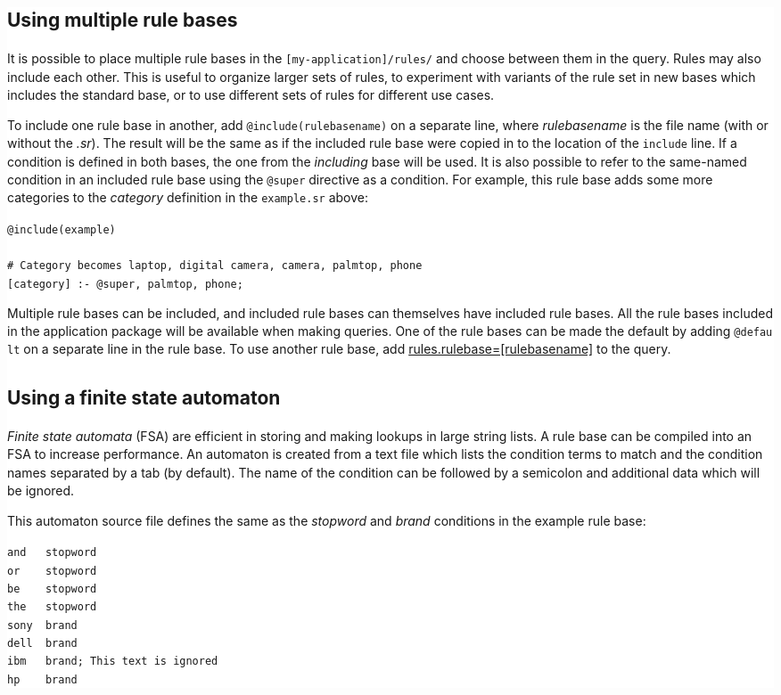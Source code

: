 ## Using multiple rule bases

It is possible to place multiple rule bases in the `[my-application]/rules/`
and choose between them in the query.
Rules may also include each other.
This is useful to organize larger sets of rules,
to experiment with variants of the rule set in new bases which includes the standard base,
or to use different sets of rules for different use cases.

To include one rule base in another,
add `@include(rulebasename)` on a separate line,
where *rulebasename* is the file name (with or without the *.sr*).
The result will be the same as if the included rule base were copied in
to the location of the `include` line.
If a condition is defined in both bases, the one from the *including* base will be used.
It is also possible to refer to the same-named condition in an included rule base
using the `@super` directive as a condition.
For example, this rule base adds some more categories to the *category* definition
in the `example.sr` above:

```
@include(example)

# Category becomes laptop, digital camera, camera, palmtop, phone
[category] :- @super, palmtop, phone;
```

Multiple rule bases can be included, and included rule bases can themselves have included rule bases.
All the rule bases included in the application package will be available when making queries.
One of the rule bases can be made the default by adding `@default` on a separate line in the rule base.
To use another rule base,
add [rules.rulebase=[rulebasename]](reference/query-api-reference.html#rules.rulebase) to the query.

## Using a finite state automaton
*Finite state automata* (FSA) are efficient in storing and making lookups in large string lists.
A rule base can be compiled into an FSA to increase performance.
An automaton is created from a text file which lists the condition terms to match
and the condition names separated by a tab (by default).
The name of the condition can be followed by a semicolon and additional data which will be ignored.

This automaton source file defines the same as the
*stopword* and *brand* conditions in the example rule base:

```
and   stopword
or    stopword
be    stopword
the   stopword
sony  brand
dell  brand
ibm   brand; This text is ignored
hp    brand
```
